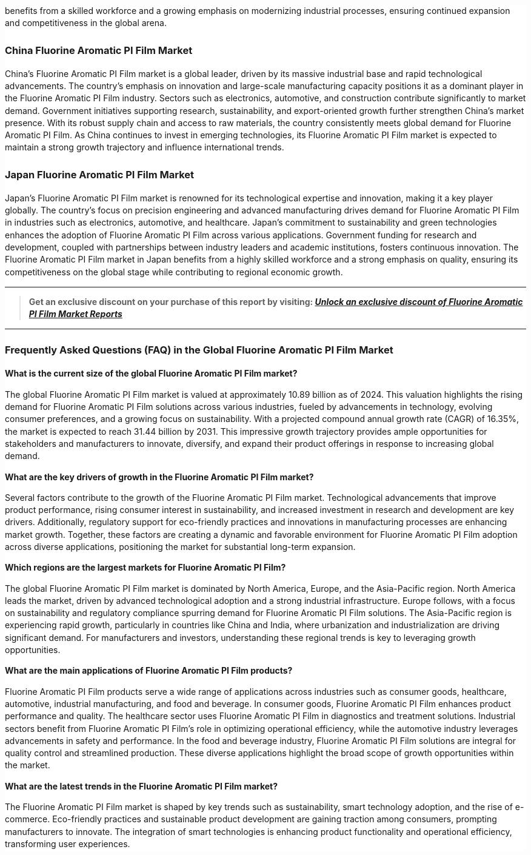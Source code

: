 benefits from a skilled workforce and a growing emphasis on modernizing industrial processes, ensuring continued expansion and competitiveness in the global arena.</p><h3>China Fluorine Aromatic PI Film Market</h3><p>China&rsquo;s Fluorine Aromatic PI Film market is a global leader, driven by its massive industrial base and rapid technological advancements. The country&rsquo;s emphasis on innovation and large-scale manufacturing capacity positions it as a dominant player in the Fluorine Aromatic PI Film industry. Sectors such as electronics, automotive, and construction contribute significantly to market demand. Government initiatives supporting research, sustainability, and export-oriented growth further strengthen China&rsquo;s market presence. With its robust supply chain and access to raw materials, the country consistently meets global demand for Fluorine Aromatic PI Film. As China continues to invest in emerging technologies, its Fluorine Aromatic PI Film market is expected to maintain a strong growth trajectory and influence international trends.</p><h3>Japan Fluorine Aromatic PI Film Market</h3><p>Japan&rsquo;s Fluorine Aromatic PI Film market is renowned for its technological expertise and innovation, making it a key player globally. The country&rsquo;s focus on precision engineering and advanced manufacturing drives demand for Fluorine Aromatic PI Film in industries such as electronics, automotive, and healthcare. Japan&rsquo;s commitment to sustainability and green technologies enhances the adoption of Fluorine Aromatic PI Film across various applications. Government funding for research and development, coupled with partnerships between industry leaders and academic institutions, fosters continuous innovation. The Fluorine Aromatic PI Film market in Japan benefits from a highly skilled workforce and a strong emphasis on quality, ensuring its competitiveness on the global stage while contributing to regional economic growth.</p><hr /><blockquote><p><strong>Get an exclusive discount on your purchase of this report by visiting: <em><a href="://marketresearchpulse.com/ask-for-discount/134060?utm_source=Github&amp;utm_medium=0112">Unlock an exclusive discount of Fluorine Aromatic PI Film Market Reports</a></em>&nbsp;</strong></p></blockquote><hr /><h3>Frequently Asked Questions (FAQ) in the Global Fluorine Aromatic PI Film Market</h3><p><strong>What is the current size of the global Fluorine Aromatic PI Film market?</strong></p><p>The global Fluorine Aromatic PI Film market is valued at approximately 10.89 billion as of 2024. This valuation highlights the rising demand for Fluorine Aromatic PI Film solutions across various industries, fueled by advancements in technology, evolving consumer preferences, and a growing focus on sustainability. With a projected compound annual growth rate (CAGR) of 16.35%, the market is expected to reach 31.44 billion by 2031. This impressive growth trajectory provides ample opportunities for stakeholders and manufacturers to innovate, diversify, and expand their product offerings in response to increasing global demand.</p><p><strong>What are the key drivers of growth in the Fluorine Aromatic PI Film market?</strong></p><p>Several factors contribute to the growth of the Fluorine Aromatic PI Film market. Technological advancements that improve product performance, rising consumer interest in sustainability, and increased investment in research and development are key drivers. Additionally, regulatory support for eco-friendly practices and innovations in manufacturing processes are enhancing market growth. Together, these factors are creating a dynamic and favorable environment for Fluorine Aromatic PI Film adoption across diverse applications, positioning the market for substantial long-term expansion.</p><p><strong>Which regions are the largest markets for Fluorine Aromatic PI Film?</strong></p><p>The global Fluorine Aromatic PI Film market is dominated by North America, Europe, and the Asia-Pacific region. North America leads the market, driven by advanced technological adoption and a strong industrial infrastructure. Europe follows, with a focus on sustainability and regulatory compliance spurring demand for Fluorine Aromatic PI Film solutions. The Asia-Pacific region is experiencing rapid growth, particularly in countries like China and India, where urbanization and industrialization are driving significant demand. For manufacturers and investors, understanding these regional trends is key to leveraging growth opportunities.</p><p><strong>What are the main applications of Fluorine Aromatic PI Film products?</strong></p><p>Fluorine Aromatic PI Film products serve a wide range of applications across industries such as consumer goods, healthcare, automotive, industrial manufacturing, and food and beverage. In consumer goods, Fluorine Aromatic PI Film enhances product performance and quality. The healthcare sector uses Fluorine Aromatic PI Film in diagnostics and treatment solutions. Industrial sectors benefit from Fluorine Aromatic PI Film&rsquo;s role in optimizing operational efficiency, while the automotive industry leverages advancements in safety and performance. In the food and beverage industry, Fluorine Aromatic PI Film solutions are integral for quality control and streamlined production. These diverse applications highlight the broad scope of growth opportunities within the market.</p><p><strong>What are the latest trends in the Fluorine Aromatic PI Film market?</strong></p><p>The Fluorine Aromatic PI Film market is shaped by key trends such as sustainability, smart technology adoption, and the rise of e-commerce. Eco-friendly practices and sustainable product development are gaining traction among consumers, prompting manufacturers to innovate. The integration of smart technologies is enhancing product functionality and operational efficiency, transforming user experiences.